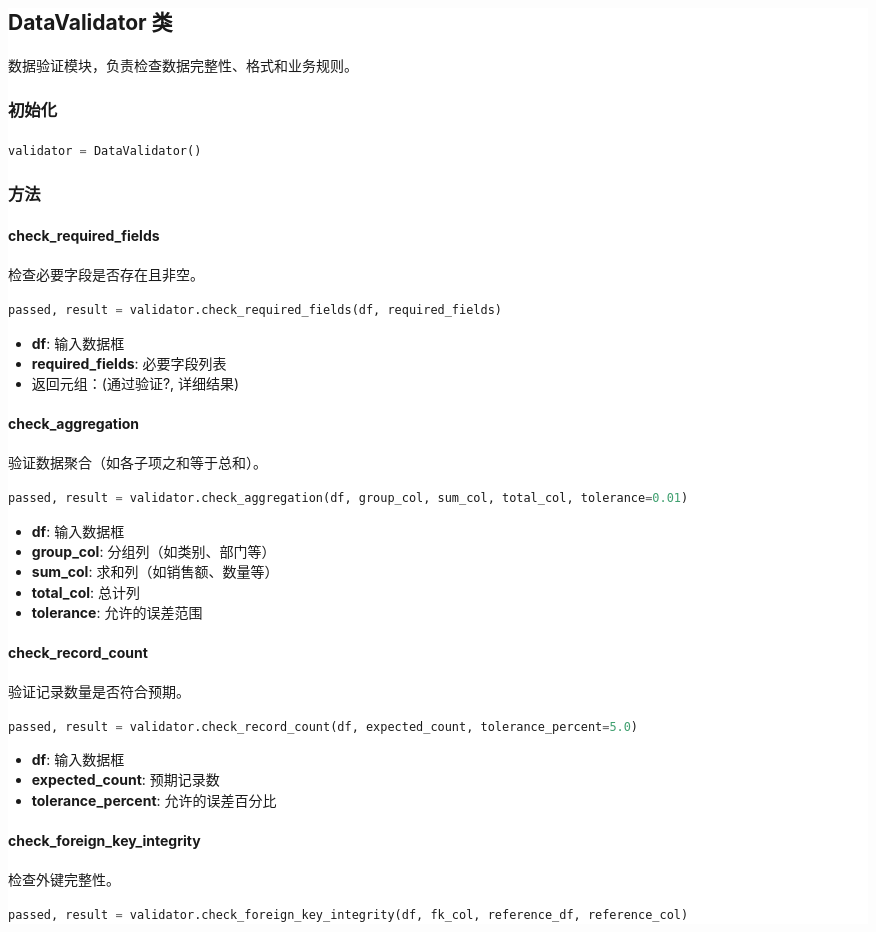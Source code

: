 ## DataValidator 类

数据验证模块，负责检查数据完整性、格式和业务规则。

### 初始化

```python
validator = DataValidator()
```

### 方法

#### check_required_fields

检查必要字段是否存在且非空。

```python
passed, result = validator.check_required_fields(df, required_fields)
```

- **df**: 输入数据框
- **required_fields**: 必要字段列表
- 返回元组：(通过验证?, 详细结果)

#### check_aggregation

验证数据聚合（如各子项之和等于总和）。

```python
passed, result = validator.check_aggregation(df, group_col, sum_col, total_col, tolerance=0.01)
```

- **df**: 输入数据框
- **group_col**: 分组列（如类别、部门等）
- **sum_col**: 求和列（如销售额、数量等）
- **total_col**: 总计列
- **tolerance**: 允许的误差范围

#### check_record_count

验证记录数量是否符合预期。

```python
passed, result = validator.check_record_count(df, expected_count, tolerance_percent=5.0)
```

- **df**: 输入数据框
- **expected_count**: 预期记录数
- **tolerance_percent**: 允许的误差百分比

#### check_foreign_key_integrity

检查外键完整性。

```python
passed, result = validator.check_foreign_key_integrity(df, fk_col, reference_df, reference_col)
```
